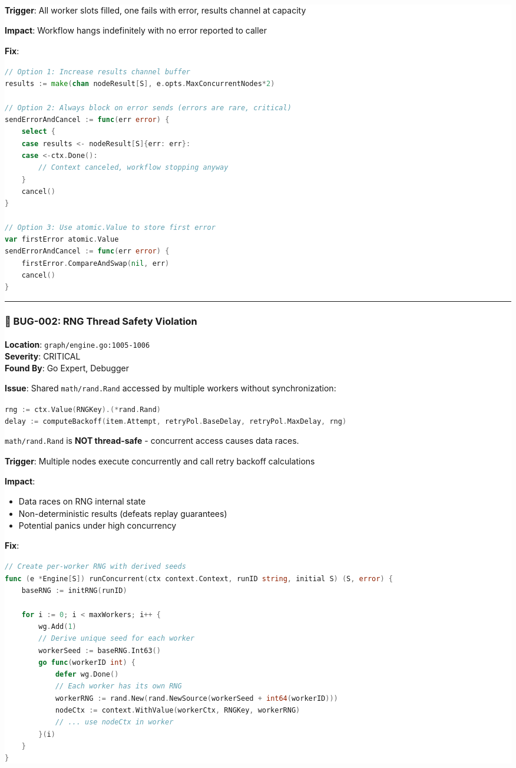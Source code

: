 **Trigger**: All worker slots filled, one fails with error, results channel at capacity

**Impact**: Workflow hangs indefinitely with no error reported to caller

**Fix**:
```go
// Option 1: Increase results channel buffer
results := make(chan nodeResult[S], e.opts.MaxConcurrentNodes*2)

// Option 2: Always block on error sends (errors are rare, critical)
sendErrorAndCancel := func(err error) {
    select {
    case results <- nodeResult[S]{err: err}:
    case <-ctx.Done():
        // Context canceled, workflow stopping anyway
    }
    cancel()
}

// Option 3: Use atomic.Value to store first error
var firstError atomic.Value
sendErrorAndCancel := func(err error) {
    firstError.CompareAndSwap(nil, err)
    cancel()
}
```

---

### 🔴 BUG-002: RNG Thread Safety Violation
**Location**: `graph/engine.go:1005-1006`  
**Severity**: CRITICAL  
**Found By**: Go Expert, Debugger

**Issue**: Shared `math/rand.Rand` accessed by multiple workers without synchronization:
```go
rng := ctx.Value(RNGKey).(*rand.Rand)
delay := computeBackoff(item.Attempt, retryPol.BaseDelay, retryPol.MaxDelay, rng)
```

`math/rand.Rand` is **NOT thread-safe** - concurrent access causes data races.

**Trigger**: Multiple nodes execute concurrently and call retry backoff calculations

**Impact**: 
- Data races on RNG internal state
- Non-deterministic results (defeats replay guarantees)
- Potential panics under high concurrency

**Fix**:
```go
// Create per-worker RNG with derived seeds
func (e *Engine[S]) runConcurrent(ctx context.Context, runID string, initial S) (S, error) {
    baseRNG := initRNG(runID)
    
    for i := 0; i < maxWorkers; i++ {
        wg.Add(1)
        // Derive unique seed for each worker
        workerSeed := baseRNG.Int63()
        go func(workerID int) {
            defer wg.Done()
            // Each worker has its own RNG
            workerRNG := rand.New(rand.NewSource(workerSeed + int64(workerID)))
            nodeCtx := context.WithValue(workerCtx, RNGKey, workerRNG)
            // ... use nodeCtx in worker
        }(i)
    }
}
```
